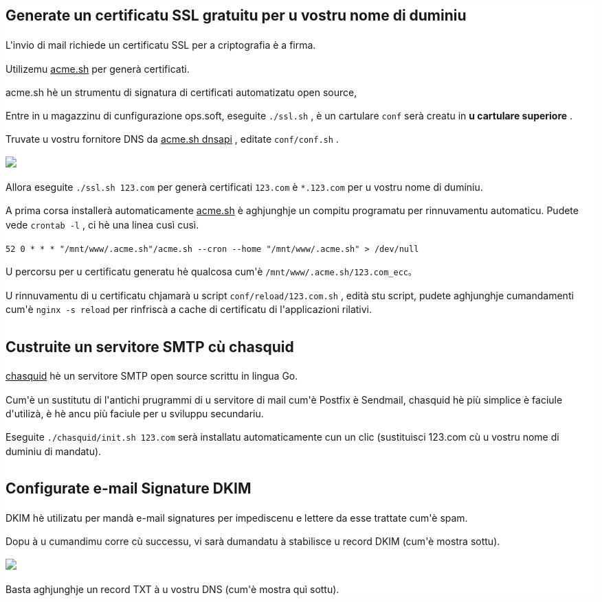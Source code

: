 ## Generate un certificatu SSL gratuitu per u vostru nome di duminiu

L'invio di mail richiede un certificatu SSL per a criptografia è a firma.

Utilizemu [acme.sh](https://github.com/acmesh-official/acme.sh) per generà certificati.

acme.sh hè un strumentu di signatura di certificati automatizatu open source,

Entre in u magazzinu di cunfigurazione ops.soft, eseguite `./ssl.sh` , è un cartulare `conf` serà creatu in **u cartulare superiore** .

Truvate u vostru fornitore DNS da [acme.sh dnsapi](https://github.com/acmesh-official/acme.sh/wiki/dnsapi) , editate `conf/conf.sh` .

![](https://pub-b8db533c86124200a9d799bf3ba88099.r2.dev/2023/03/Qjq1C1i.webp)

Allora eseguite `./ssl.sh 123.com` per generà certificati `123.com` è `*.123.com` per u vostru nome di duminiu.

A prima corsa installerà automaticamente [acme.sh](https://github.com/acmesh-official/acme.sh) è aghjunghje un compitu programatu per rinnuvamentu automaticu. Pudete vede `crontab -l` , ci hè una linea cusì cusì.

```
52 0 * * * "/mnt/www/.acme.sh"/acme.sh --cron --home "/mnt/www/.acme.sh" > /dev/null
```

U percorsu per u certificatu generatu hè qualcosa cum'è `/mnt/www/.acme.sh/123.com_ecc。`

U rinnuvamentu di u certificatu chjamarà u script `conf/reload/123.com.sh` , edità stu script, pudete aghjunghje cumandamenti cum'è `nginx -s reload` per rinfriscà a cache di certificatu di l'applicazioni rilativi.

## Custruite un servitore SMTP cù chasquid

[chasquid](https://github.com/albertito/chasquid) hè un servitore SMTP open source scrittu in lingua Go.

Cum'è un sustitutu di l'antichi prugrammi di u servitore di mail cum'è Postfix è Sendmail, chasquid hè più simplice è faciule d'utilizà, è hè ancu più faciule per u sviluppu secundariu.

Eseguite `./chasquid/init.sh 123.com` serà installatu automaticamente cun un clic (sustituisci 123.com cù u vostru nome di duminiu di mandatu).

## Configurate e-mail Signature DKIM

DKIM hè utilizatu per mandà e-mail signatures per impediscenu e lettere da esse trattate cum'è spam.

Dopu à u cumandimu corre cù successu, vi sarà dumandatu à stabilisce u record DKIM (cum'è mostra sottu).

![](https://pub-b8db533c86124200a9d799bf3ba88099.r2.dev/2023/03/LJWGsmI.webp)

Basta aghjunghje un record TXT à u vostru DNS (cum'è mostra quì sottu).
